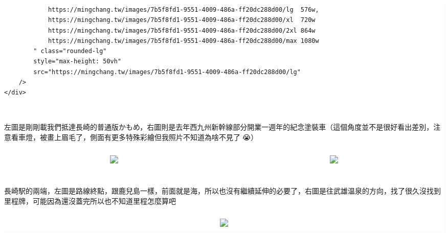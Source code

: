                 https://mingchang.tw/images/7b5f8fd1-9551-4009-486a-ff20dc288d00/lg  576w,
                https://mingchang.tw/images/7b5f8fd1-9551-4009-486a-ff20dc288d00/xl  720w
                https://mingchang.tw/images/7b5f8fd1-9551-4009-486a-ff20dc288d00/2xl 864w
                https://mingchang.tw/images/7b5f8fd1-9551-4009-486a-ff20dc288d00/max 1080w
            " class="rounded-lg"
            style="max-height: 50vh"
            src="https://mingchang.tw/images/7b5f8fd1-9551-4009-486a-ff20dc288d00/lg"
        />
    </div>
</div>
<br>

左圖是剛剛載我們抵達長崎的普通版かもめ，右圖則是去年西九州新幹線部分開業一週年的紀念塗裝車（這個角度並不是很好看出差別，注意看車燈，被畫上眉毛了，側面有更多特殊彩繪但我照片不知道為啥不見了 😭）

<div style="display: flex; flex-flow: row">
    <div style="margin: auto; width: 80vw; padding: 10px; display: flex; flex-flow: column; align-items: center">
        <img
            srcset="
                https://mingchang.tw/images/df9b0014-b234-4fa0-1246-1f14e9959b00/sm  360w,
                https://mingchang.tw/images/df9b0014-b234-4fa0-1246-1f14e9959b00/md  432w,
                https://mingchang.tw/images/df9b0014-b234-4fa0-1246-1f14e9959b00/lg  576w,
                https://mingchang.tw/images/df9b0014-b234-4fa0-1246-1f14e9959b00/xl  720w
                https://mingchang.tw/images/df9b0014-b234-4fa0-1246-1f14e9959b00/2xl 864w
                https://mingchang.tw/images/df9b0014-b234-4fa0-1246-1f14e9959b00/max 1080w
            " class="rounded-lg"
            style="max-height: 50vh"
            src="https://mingchang.tw/images/df9b0014-b234-4fa0-1246-1f14e9959b00/lg"
        />
    </div>
    <div style="margin: auto; width: 80vw; padding: 10px; display: flex; flex-flow: column; align-items: center">
        <img
            srcset="
                https://mingchang.tw/images/f86777b2-d4ba-4e33-f9eb-122c2ac9c700/sm  360w,
                https://mingchang.tw/images/f86777b2-d4ba-4e33-f9eb-122c2ac9c700/md  432w,
                https://mingchang.tw/images/f86777b2-d4ba-4e33-f9eb-122c2ac9c700/lg  576w,
                https://mingchang.tw/images/f86777b2-d4ba-4e33-f9eb-122c2ac9c700/xl  720w
                https://mingchang.tw/images/f86777b2-d4ba-4e33-f9eb-122c2ac9c700/2xl 864w
                https://mingchang.tw/images/f86777b2-d4ba-4e33-f9eb-122c2ac9c700/max 1080w
            " class="rounded-lg"
            style="max-height: 50vh"
            src="https://mingchang.tw/images/f86777b2-d4ba-4e33-f9eb-122c2ac9c700/lg"
        />
    </div>
</div>
<br>

長崎駅的兩端，左圖是路線終點，跟鹿兒島一樣，前面就是海，所以也沒有繼續延伸的必要了，右圖是往武雄温泉的方向，找了很久沒找到里程牌，可能因為還沒蓋完所以也不知道里程怎麼算吧

<div style="display: flex; flex-flow: row">
    <div style="margin: auto; width: 80vw; padding: 10px; display: flex; flex-flow: column; align-items: center">
        <img
            srcset="
                https://mingchang.tw/images/770c9f60-c023-499b-8bc2-b5e7424beb00/sm  360w,
                https://mingchang.tw/images/770c9f60-c023-499b-8bc2-b5e7424beb00/md  432w,
                https://mingchang.tw/images/770c9f60-c023-499b-8bc2-b5e7424beb00/lg  576w,
                https://mingchang.tw/images/770c9f60-c023-499b-8bc2-b5e7424beb00/xl  720w
                https://mingchang.tw/images/770c9f60-c023-499b-8bc2-b5e7424beb00/2xl 864w
                https://mingchang.tw/images/770c9f60-c023-499b-8bc2-b5e7424beb00/max 1080w
            " class="rounded-lg"
            style="max-height: 50vh"
            src="https://mingchang.tw/images/770c9f60-c023-499b-8bc2-b5e7424beb00/lg"